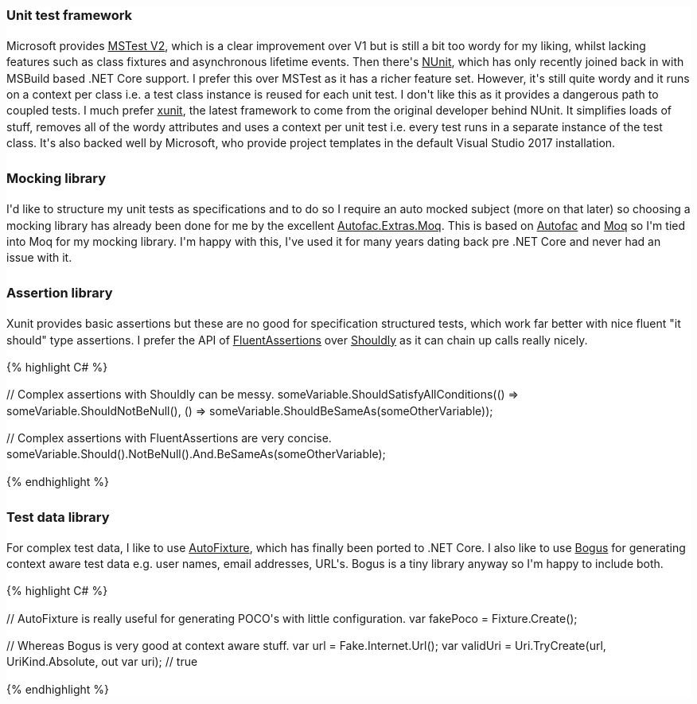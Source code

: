 ### Unit test framework

Microsoft provides [MSTest V2][MSTest], which is a clear improvement over V1 but is still a bit too wordy for my liking, whilst lacking features such as class fixtures and asynchronous lifetime events. Then there's [NUnit][NUnit], which has only recently joined back in with MSBuild based .NET Core support. I prefer this over MSTest as it has a richer feature set. However, it's still quite wordy and it runs on a context per class i.e. a test class instance is reused for each unit test. I don't like this as it provides a dangerous path to coupled tests. I much prefer [xunit][xunit], the latest framework to come from the original developer behind NUnit. It simplifies loads of stuff, removes all of the wordy attributes and uses a context per unit test i.e. every test runs in a separate instance of the test class. It's also backed well by Microsoft, who provide project templates in the default Visual Studio 2017 installation.

### Mocking library

I'd like to structure my unit tests as specifications and to do so I require an auto mocked subject (more on that later) so choosing a mocking library has already been done for me by the excellent [Autofac.Extras.Moq][Autofac.Extras.Moq]. This is based on [Autofac][Autofac] and [Moq][Moq] so I'm tied into Moq for my mocking library. I'm happy with this, I've used it for many years dating back pre .NET Core and never had an issue with it.

### Assertion library

Xunit provides basic assertions but these are no good for specification structured tests, which work far better with nice fluent "it should" type assertions.
I prefer the API of [FluentAssertions][FluentAssertions] over [Shouldly][Shouldly] as it can chain up calls really nicely.

{% highlight C# %}

// Complex assertions with Shouldly can be messy.
someVariable.ShouldSatisfyAllConditions(() => someVariable.ShouldNotBeNull(),
                                        () => someVariable.ShouldBeSameAs(someOtherVariable));

// Complex assertions with FluentAssertions are very concise.
someVariable.Should().NotBeNull().And.BeSameAs(someOtherVariable);

{% endhighlight %}

### Test data library

For complex test data, I like to use [AutoFixture][AutoFixture], which has finally been ported to .NET Core. I also like to use [Bogus][Bogus] for generating context aware test data e.g. user names, email addresses, URL's. Bogus is a tiny library anyway so I'm happy to include both.

{% highlight C# %}

// AutoFixture is really useful for generating POCO's with little configuration.
var fakePoco = Fixture.Create<Poco>();

// Whereas Bogus is very good at context aware stuff.
var url = Fake.Internet.Url();
var validUri = Uri.TryCreate(url, UriKind.Absolute, out var uri); // true

{% endhighlight %}


[github]: https://github.com/axle-h/xunit-spec
[nuget]: https://www.nuget.org/packages/xunit.spec
[xunit-spec-automapper]: https://github.com/axle-h/xunit-spec-automapper
[xunit-spec-automapper.nuget]: https://www.nuget.org/packages/xunit.spec.automapper
[xunit]: https://xunit.github.io
[NUnit]: http://nunit.org
[MSTest]: https://github.com/Microsoft/testfx
[NSpec]: https://github.com/nspec/NSpec
[machine.specifications]: https://github.com/machine/machine.specifications
[Autofac]: https://autofac.org
[Moq]: https://github.com/moq/moq4
[NSubstitute]: http://nsubstitute.github.io
[FluentAssertions]: http://fluentassertions.com
[Shouldly]: https://github.com/shouldly/shouldly
[AutoFixture]: https://github.com/AutoFixture/AutoFixture
[Bogus]: https://github.com/bchavez/Bogus
[Autofac.Extras.Moq]: https://github.com/autofac/Autofac.Extras.Moq
[SpecFlow]: http://specflow.org
[Retro.Net]: https://github.com/axle-h/Retro.Net
[AutoMapper]: https://automapper.org
[ScalaTest]: http://www.scalatest.org
[Jasmine]: https://jasmine.github.io